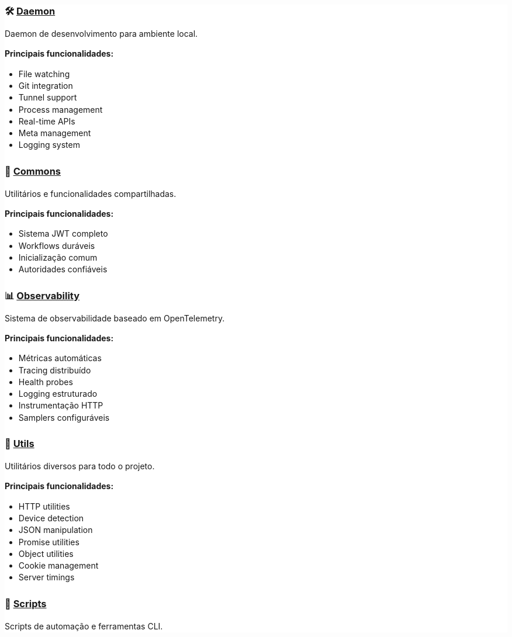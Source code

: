 ### 🛠️ [Daemon](./daemon.md)

Daemon de desenvolvimento para ambiente local.

**Principais funcionalidades:**

- File watching
- Git integration
- Tunnel support
- Process management
- Real-time APIs
- Meta management
- Logging system

### 🔧 [Commons](./commons.md)

Utilitários e funcionalidades compartilhadas.

**Principais funcionalidades:**

- Sistema JWT completo
- Workflows duráveis
- Inicialização comum
- Autoridades confiáveis

### 📊 [Observability](./observability.md)

Sistema de observabilidade baseado em OpenTelemetry.

**Principais funcionalidades:**

- Métricas automáticas
- Tracing distribuído
- Health probes
- Logging estruturado
- Instrumentação HTTP
- Samplers configuráveis

### 🔨 [Utils](./utils.md)

Utilitários diversos para todo o projeto.

**Principais funcionalidades:**

- HTTP utilities
- Device detection
- JSON manipulation
- Promise utilities
- Object utilities
- Cookie management
- Server timings

### 📜 [Scripts](./scripts.md)

Scripts de automação e ferramentas CLI.

